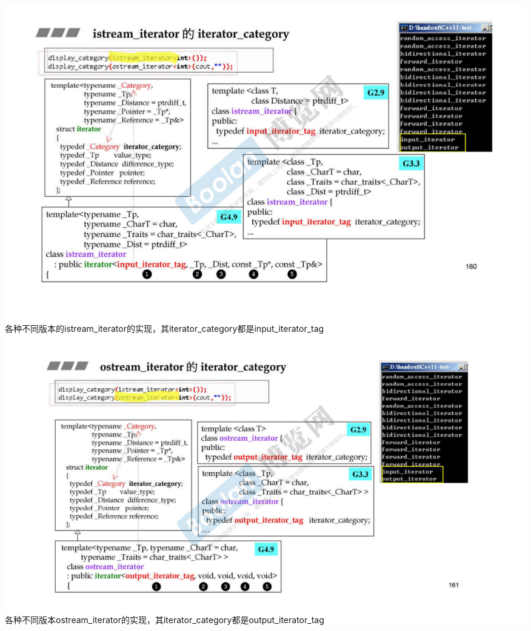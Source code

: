 
![](../../../images/c%26c%2B%2B/stl36.png)
各种不同版本的istream_iterator的实现，其iterator_category都是input_iterator_tag

![](../../../images/c%26c%2B%2B/stl37.png)
各种不同版本ostream_iterator的实现，其iterator_category都是output_iterator_tag
